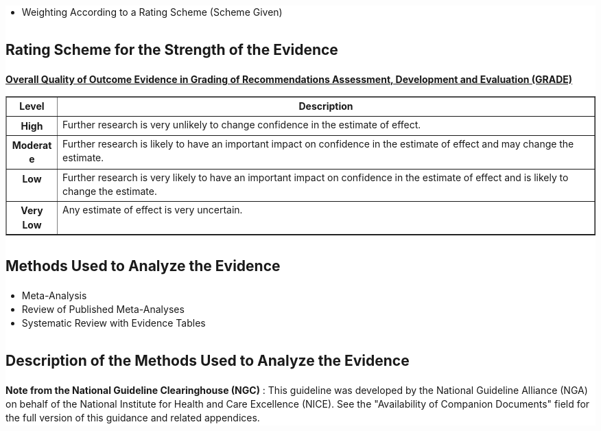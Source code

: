 - Weighting According to a Rating Scheme (Scheme Given)

## Rating Scheme for the Strength of the Evidence

<div class="content_para"><p><strong><span style="text-decoration: underline;">Overall Quality of Outcome Evidence in Grading of Recommendations Assessment, Development and Evaluation (GRADE)</span></strong></p>
<table border="1" cellspacing="1" cellpadding="3" summary="Table: Overall Quality of Outcome Evidence in Grading of Recommendations Assessment, Development and Evaluation (GRADE)">
    <thead>
        <tr>
            <th class="Center" valign="top" scope="col">Level</th>
            <th class="Center" valign="top" scope="col">Description</th>
        </tr>
    </thead>
    <tbody>
        <tr>
            <th class="Center" valign="top" scope="row">High</th>
            <td valign="top">Further research is very unlikely to change confidence in the estimate of effect.</td>
        </tr>
        <tr>
            <th class="Center" valign="top" scope="row">Moderate</th>
            <td valign="top">Further research is likely to have an important impact on confidence in the estimate of effect and may change the estimate.</td>
        </tr>
        <tr>
            <th class="Center" valign="top" scope="row">Low</th>
            <td valign="top">Further research is very likely to have an important impact on confidence in the estimate of effect and is likely to change the estimate.</td>
        </tr>
        <tr>
            <th class="Center" valign="top" scope="row">Very Low</th>
            <td valign="top">Any estimate of effect is very uncertain.</td>
        </tr>
    </tbody>
</table></div>

## Methods Used to Analyze the Evidence

- Meta-Analysis
- Review of Published Meta-Analyses
- Systematic Review with Evidence Tables

## Description of the Methods Used to Analyze the Evidence



 **Note from the National Guideline Clearinghouse (NGC)** : This guideline was developed by the National Guideline Alliance (NGA) on behalf of the National Institute for Health and Care Excellence (NICE). See the "Availability of Companion Documents" field for the full version of this guidance and related appendices.
